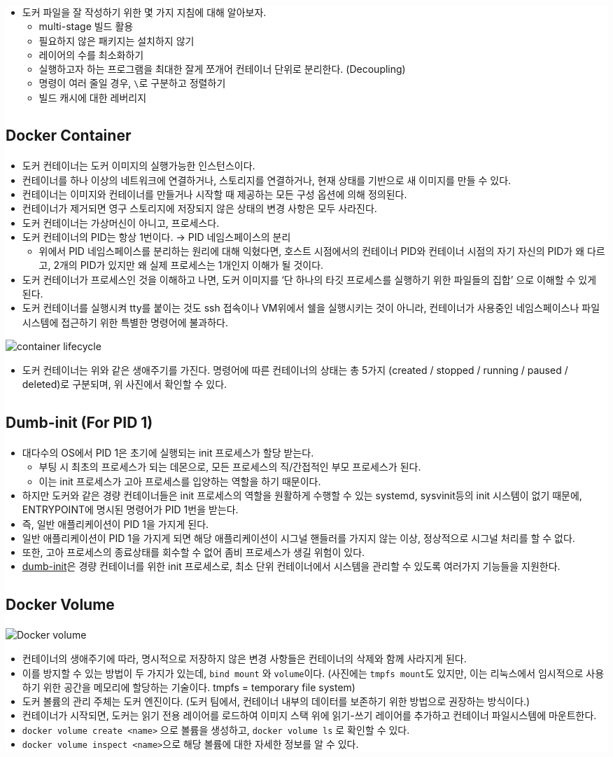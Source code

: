 - 도커 파일을 잘 작성하기 위한 몇 가지 지침에 대해 알아보자.
    - multi-stage 빌드 활용
    - 필요하지 않은 패키지는 설치하지 않기
    - 레이어의 수를 최소화하기
    - 실행하고자 하는 프로그램을 최대한 잘게 쪼개어 컨테이너 단위로 분리한다. (Decoupling)
    - 명령이 여러 줄일 경우, `\`로 구분하고 정렬하기
    - 빌드 캐시에 대한 레버리지

## Docker Container

- 도커 컨테이너는 도커 이미지의 실행가능한 인스턴스이다.
- 컨테이너를 하나 이상의 네트워크에 연결하거나, 스토리지를 연결하거나, 현재 상태를 기반으로 새 이미지를 만들 수 있다.
- 컨테이너는 이미지와 컨테이너를 만들거나 시작할 때 제공하는 모든 구성 옵션에 의해 정의된다.
- 컨테이너가 제거되면 영구 스토리지에 저장되지 않은 상태의 변경 사항은 모두 사라진다.
- 도커 컨테이너는 가상머신이 아니고, 프로세스다.
- 도커 컨테이너의 PID는 항상 1번이다. → PID 네임스페이스의 분리
    - 위에서 PID 네임스페이스를 분리하는 원리에 대해 익혔다면, 호스트 시점에서의 컨테이너 PID와 컨테이너 시점의 자기 자신의 PID가 왜 다르고, 2개의 PID가 있지만 왜 실제 프로세스는 1개인지 이해가 될 것이다.
- 도커 컨테이너가 프로세스인 것을 이해하고 나면, 도커 이미지를 ‘단 하나의 타깃 프로세스를 실행하기 위한 파일들의 집합’ 으로 이해할 수 있게 된다.
- 도커 컨테이너를 실행시켜 tty를 붙이는 것도 ssh 접속이나 VM위에서 쉘을 실행시키는 것이 아니라, 컨테이너가 사용중인 네임스페이스나 파일 시스템에 접근하기 위한 특별한 명령어에 불과하다.

![container lifecycle](https://github.com/Tolerblanc/Tolerblanc.github.io/assets/52883827/1b878adc-edfe-4a14-bedd-835ea039a51b)

- 도커 컨테이너는 위와 같은 생애주기를 가진다. 명령어에 따른 컨테이너의 상태는 총 5가지 (created / stopped / running / paused / deleted)로 구분되며, 위 사진에서 확인할 수 있다.

## Dumb-init (For PID 1)

- 대다수의 OS에서 PID 1은 초기에 실행되는 init 프로세스가 할당 받는다.
    - 부팅 시 최초의 프로세스가 되는 데몬으로, 모든 프로세스의 직/간접적인 부모 프로세스가 된다.
    - 이는 init 프로세스가 고아 프로세스를 입양하는 역할을 하기 때문이다.
- 하지만 도커와 같은 경량 컨테이너들은 init 프로세스의 역할을 원활하게 수행할 수 있는 systemd, sysvinit등의 init 시스템이 없기 때문에, ENTRYPOINT에 명시된 명령어가 PID 1번을 받는다.
- 즉, 일반 애플리케이션이 PID 1을 가지게 된다.
- 일반 애플리케이션이 PID 1을 가지게 되면 해당 애플리케이션이 시그널 핸들러를 가지지 않는 이상, 정상적으로 시그널 처리를 할 수 없다.
- 또한, 고아 프로세스의 종료상태를 회수할 수 없어 좀비 프로세스가 생길 위험이 있다.
- [dumb-init](https://github.com/Yelp/dumb-init)은 경량 컨테이너를 위한 init 프로세스로, 최소 단위 컨테이너에서 시스템을 관리할 수 있도록 여러가지 기능들을 지원한다.

## Docker Volume

![Docker volume](https://github.com/Tolerblanc/Tolerblanc.github.io/assets/52883827/8f5604be-6b6a-43f6-b218-2a8394ca61e6)

- 컨테이너의 생애주기에 따라, 명시적으로 저장하지 않은 변경 사항들은 컨테이너의 삭제와 함께 사라지게 된다.
- 이를 방지할 수 있는 방법이 두 가지가 있는데, `bind mount` 와 `volume`이다. (사진에는 `tmpfs mount`도 있지만, 이는 리눅스에서 임시적으로 사용하기 위한 공간을 메모리에 할당하는 기술이다. tmpfs = temporary file system)
- 도커 볼륨의 관리 주체는 도커 엔진이다. (도커 팀에서, 컨테이너 내부의 데이터를 보존하기 위한 방법으로 권장하는 방식이다.)
- 컨테이너가 시작되면, 도커는 읽기 전용 레이어를 로드하여 이미지 스택 위에 읽기-쓰기 레이어를 추가하고 컨테이너 파일시스템에 마운트한다.
- `docker volume create <name>` 으로 볼륨을 생성하고, `docker volume ls` 로 확인할 수 있다.
- `docker volume inspect <name>`으로 해당 볼륨에 대한 자세한 정보를 알 수 있다.
